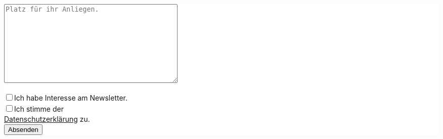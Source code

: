 <textarea name="Besonderheiten" cols="40" rows="10" aria-required="true" aria-invalid="false" placeholder="Platz für ihr Anliegen."></textarea><br />
<input type="checkbox" name="Newsletter[]" value="Ich habe Interesse am Newsletter." />Ich habe Interesse am Newsletter.<br />
<label><input type="checkbox" name="Daten" value="1" aria-invalid="false" />Ich stimme der <br> <a href=" https://fotografenhafen.de/datenschutzerklaerung" >Datenschutzerklärung</a> zu.</label><br />
<input type="submit" value="Absenden" /></p>
<p style="display: none !important"><input type="hidden" name="referer-page" value="https://fotografenhafen.de/wp-admin/post.php?post=6235&action=elementor" aria-invalid="false"></p>
</form>
